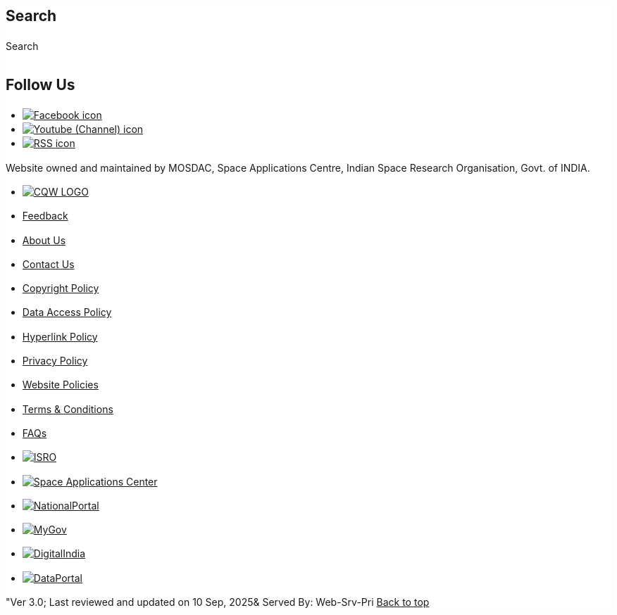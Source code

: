 
## Search
Search 
## Follow Us
  * [![Facebook icon](https://mosdac.gov.in/sites/all/modules/social_media_links/libraries/elegantthemes/PNG/facebook.png)](https://www.facebook.com/mosdac.sac.isro "Facebook")
  * [![Youtube \(Channel\) icon](https://mosdac.gov.in/sites/all/modules/social_media_links/libraries/elegantthemes/PNG/youtube.png)](http://www.youtube.com/channel/UCDVkai9WIgY2ZgrlF_08Yeg "Youtube \(Channel\)")
  * [![RSS icon](https://mosdac.gov.in/sites/all/modules/social_media_links/libraries/elegantthemes/PNG/rss.png)](https://mosdac.gov.in/rss.xml "RSS")


Website owned and maintained by MOSDAC, Space Applications Centre, Indian Space Research Organisation, Govt. of INDIA.
  * [![CQW LOGO](https://mosdac.gov.in/docs/cqw_logo.gif)](https://mosdac.gov.in/docs/STQC.pdf "Quality Certificate")


  * [Feedback](https://mosdac.gov.in/mosdac-feedback)
  * [About Us](https://mosdac.gov.in/about-us)
  * [Contact Us](https://mosdac.gov.in/contact-us)
  * [Copyright Policy](https://mosdac.gov.in/copyright-policy)
  * [Data Access Policy](https://mosdac.gov.in/data-access-policy)
  * [Hyperlink Policy](https://mosdac.gov.in/hyperlink-policy)
  * [Privacy Policy](https://mosdac.gov.in/privacy-policy)
  * [Website Policies](https://mosdac.gov.in/website-policies)
  * [Terms & Conditions](https://mosdac.gov.in/terms-conditions)
  * [FAQs](https://mosdac.gov.in/faq-page)


  * [![ISRO](https://mosdac.gov.in/sites/default/files/styles/thumbnail/public/logo-transparent.png?itok=IUS20l-w)](http://www.isro.gov.in)
  * [![Space Applications Center](https://mosdac.gov.in/sites/default/files/styles/thumbnail/public/saclogo.png?itok=_Jv4AuIn)](http://www.sac.gov.in)
  * [![NationalPortal](https://mosdac.gov.in/sites/default/files/styles/thumbnail/public/india-gov_0.png?itok=yssAPH3m)](http://www.india.gov.in)
  * [![MyGov](https://mosdac.gov.in/sites/default/files/styles/thumbnail/public/mygov_0.png?itok=Po-dzdT3)](http://mygov.in/)
  * [![DigitalIndia](https://mosdac.gov.in/sites/default/files/styles/thumbnail/public/digital-india_0.png?itok=ntlP7atE)](http://www.digitalindia.gov.in/)
  * [![DataPortal](https://mosdac.gov.in/sites/default/files/styles/thumbnail/public/data-gov.png?itok=qYA78FgB)](http://data.gov.in)


"Ver 3.0; Last reviewed and updated on 10 Sep, 2025& Served By: Web-Srv-Pri
[](https://mosdac.gov.in/user-manual-mosdac-data-download-api "Previous")[](https://mosdac.gov.in/user-manual-mosdac-data-download-api "Next")
[](https://mosdac.gov.in/user-manual-mosdac-data-download-api)
[](https://mosdac.gov.in/user-manual-mosdac-data-download-api "Previous")[](https://mosdac.gov.in/user-manual-mosdac-data-download-api "Next")
[](https://mosdac.gov.in/user-manual-mosdac-data-download-api "Close")[](https://mosdac.gov.in/user-manual-mosdac-data-download-api)[](https://mosdac.gov.in/user-manual-mosdac-data-download-api)[](https://mosdac.gov.in/user-manual-mosdac-data-download-api "Pause Slideshow")[](https://mosdac.gov.in/user-manual-mosdac-data-download-api "Play Slideshow")
[Back to top](https://mosdac.gov.in/user-manual-mosdac-data-download-api#top)
